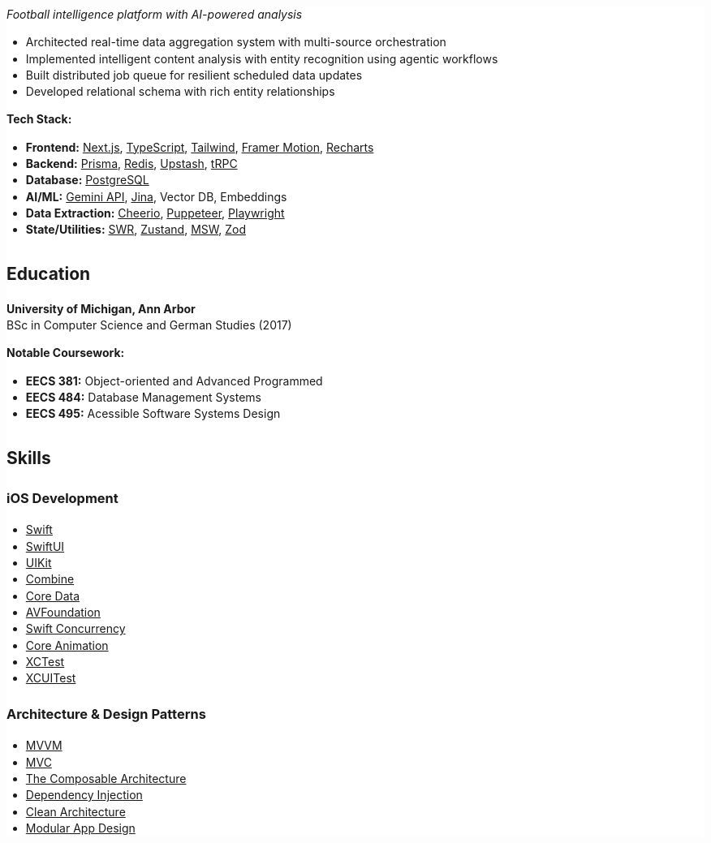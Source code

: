 *Football intelligence platform with AI-powered analysis*
  - Architected real-time data aggregation system with multi-source orchestration
  - Implemented intelligent content analysis with entity recognition using agentic workflows
  - Built distributed job queue for resilient scheduled data updates
  - Developed relational schema with rich entity relationships

**Tech Stack:** 
  - **Frontend:** [Next.js](https://nextjs.org/), [TypeScript](https://www.typescriptlang.org/), [Tailwind](https://tailwindcss.com/), [Framer Motion](https://www.framer.com/motion/), [Recharts](https://recharts.org/)
  - **Backend:** [Prisma](https://www.prisma.io/), [Redis](https://redis.io/), [Upstash](https://upstash.com/), [tRPC](https://trpc.io/)
  - **Database:** [PostgreSQL](https://www.postgresql.org/)
  - **AI/ML:** [Gemini API](https://ai.google.dev/), [Jina](https://jina.ai/), Vector DB, Embeddings
  - **Data Extraction:** [Cheerio](https://cheerio.js.org/), [Puppeteer](https://pptr.dev/), [Playwright](https://playwright.dev/)
  - **State/Utilities:** [SWR](https://swr.vercel.app/), [Zustand](https://zustand-demo.pmnd.rs/), [MSW](https://mswjs.io/), [Zod](https://zod.dev/)

## Education

**University of Michigan, Ann Arbor**  
BSc in Computer Science and German Studies (2017)

**Notable Coursework:** 
  - **EECS 381:** Object-oriented and Advanced Programmed
  - **EECS 484:** Database Management Systems
  - **EECS 495:** Acessible Software Systems Design

## Skills

### iOS Development
  - [Swift](https://www.swift.org/)
  - [SwiftUI](https://developer.apple.com/xcode/swiftui/)
  - [UIKit](https://developer.apple.com/documentation/uikit)
  - [Combine](https://developer.apple.com/documentation/combine)
  - [Core Data](https://developer.apple.com/documentation/coredata)
  - [AVFoundation](https://developer.apple.com/av-foundation/)
  - [Swift Concurrency](https://docs.swift.org/swift-book/LanguageGuide/Concurrency.html)
  - [Core Animation](https://developer.apple.com/documentation/quartzcore)
  - [XCTest](https://developer.apple.com/documentation/xctest)
  - [XCUITest](https://developer.apple.com/library/archive/documentation/DeveloperTools/Conceptual/testing_with_xcode/chapters/09-ui_testing.html)

### Architecture & Design Patterns
  - [MVVM](https://en.wikipedia.org/wiki/Model%E2%80%93view%E2%80%93viewmodel)
  - [MVC](https://developer.apple.com/library/archive/documentation/General/Conceptual/DevPedia-CocoaCore/MVC.html)
  - [The Composable Architecture](https://github.com/pointfreeco/swift-composable-architecture)
  - [Dependency Injection](https://en.wikipedia.org/wiki/Dependency_injection)
  - [Clean Architecture](https://blog.cleancoder.com/uncle-bob/2012/08/13/the-clean-architecture.html)
  - [Modular App Design](https://developer.apple.com/documentation/swift_packages)
